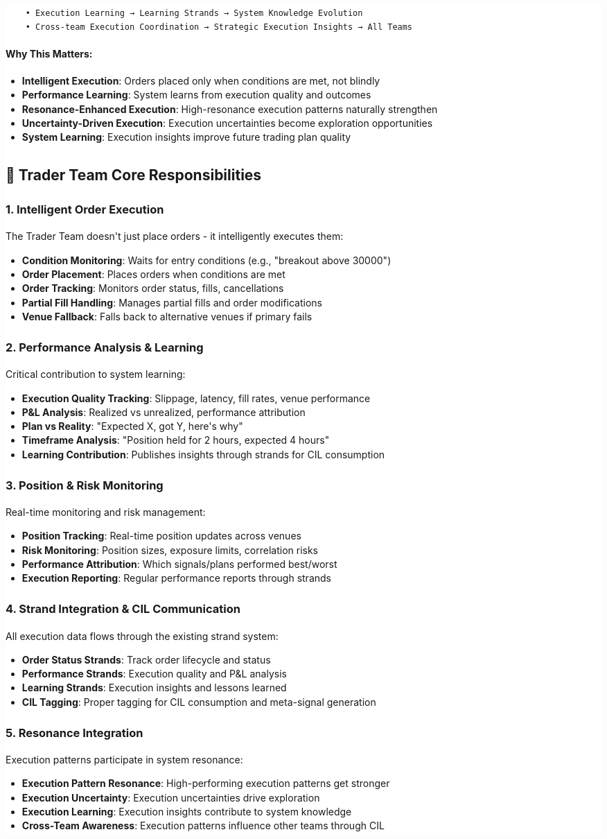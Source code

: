 ```
    • Execution Learning → Learning Strands → System Knowledge Evolution
    • Cross-team Execution Coordination → Strategic Execution Insights → All Teams
```

#### **Why This Matters**:
- **Intelligent Execution**: Orders placed only when conditions are met, not blindly
- **Performance Learning**: System learns from execution quality and outcomes
- **Resonance-Enhanced Execution**: High-resonance execution patterns naturally strengthen
- **Uncertainty-Driven Execution**: Execution uncertainties become exploration opportunities
- **System Learning**: Execution insights improve future trading plan quality

## 🚀 **Trader Team Core Responsibilities**

### **1. Intelligent Order Execution**
The Trader Team doesn't just place orders - it intelligently executes them:

- **Condition Monitoring**: Waits for entry conditions (e.g., "breakout above 30000")
- **Order Placement**: Places orders when conditions are met
- **Order Tracking**: Monitors order status, fills, cancellations
- **Partial Fill Handling**: Manages partial fills and order modifications
- **Venue Fallback**: Falls back to alternative venues if primary fails

### **2. Performance Analysis & Learning**
Critical contribution to system learning:

- **Execution Quality Tracking**: Slippage, latency, fill rates, venue performance
- **P&L Analysis**: Realized vs unrealized, performance attribution
- **Plan vs Reality**: "Expected X, got Y, here's why"
- **Timeframe Analysis**: "Position held for 2 hours, expected 4 hours"
- **Learning Contribution**: Publishes insights through strands for CIL consumption

### **3. Position & Risk Monitoring**
Real-time monitoring and risk management:

- **Position Tracking**: Real-time position updates across venues
- **Risk Monitoring**: Position sizes, exposure limits, correlation risks
- **Performance Attribution**: Which signals/plans performed best/worst
- **Execution Reporting**: Regular performance reports through strands

### **4. Strand Integration & CIL Communication**
All execution data flows through the existing strand system:

- **Order Status Strands**: Track order lifecycle and status
- **Performance Strands**: Execution quality and P&L analysis
- **Learning Strands**: Execution insights and lessons learned
- **CIL Tagging**: Proper tagging for CIL consumption and meta-signal generation

### **5. Resonance Integration**
Execution patterns participate in system resonance:

- **Execution Pattern Resonance**: High-performing execution patterns get stronger
- **Execution Uncertainty**: Execution uncertainties drive exploration
- **Execution Learning**: Execution insights contribute to system knowledge
- **Cross-Team Awareness**: Execution patterns influence other teams through CIL
